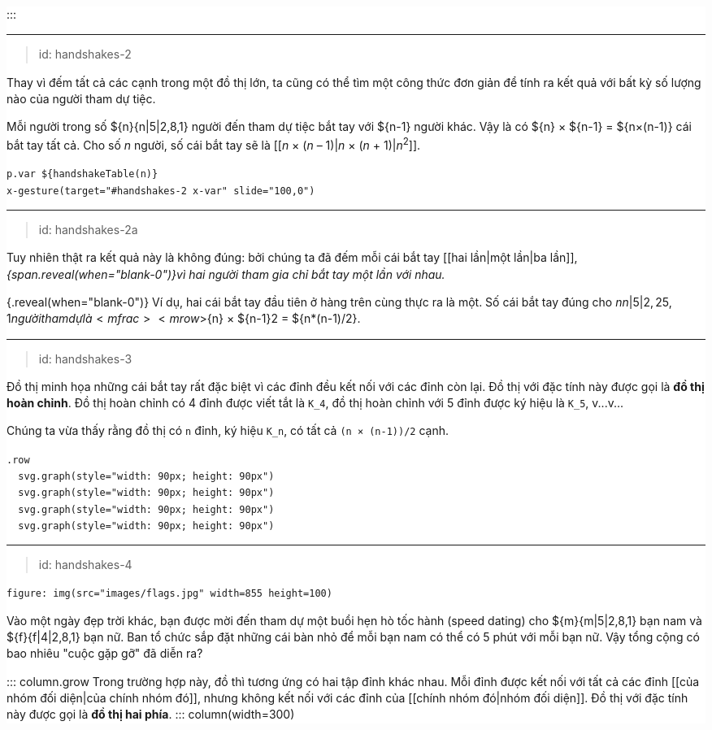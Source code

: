 :::

---
> id: handshakes-2

Thay vì đếm tất cả các cạnh trong một đồ thị lớn, ta cũng có thể tìm một công thức đơn giản để tính ra kết quả với bất kỳ số lượng nào của người tham dự tiệc. 

Mỗi người trong số ${n}{n|5|2,8,1} người đến tham dự tiệc bắt tay với ${n-1} người khác.
Vậy là có  ${n} × ${n-1} = ${n×(n-1)} cái bắt tay tất cả. Cho số _n_ người, số cái bắt tay sẽ là [[_n_ × (_n_ – 1)|_n_ × (_n_ + 1)|_n_<sup>2</sup>]].

    p.var ${handshakeTable(n)}
    x-gesture(target="#handshakes-2 x-var" slide="100,0")

---
> id: handshakes-2a

Tuy nhiên thật ra kết quả này là không đúng: bởi chúng ta đã đếm mỗi cái bắt tay
[[hai lần|một lần|ba lần]], _{span.reveal(when="blank-0")}vì hai người tham gia chỉ bắt tay một lần với nhau._

{.reveal(when="blank-0")} Ví dụ, <x-target to=".handshakes tr:first-child
td:first-child, .handshakes tr:first-child td:nth-child(2)"> hai cái bắt tay đầu tiên
ở hàng trên cùng </x-target> thực ra là một. Số cái bắt tay đúng cho ${n}{n|5|2,25,1} người tham dự là <mfrac><mrow>${n} ×
${n-1}</mrow><mn>2</mn></mfrac> = ${n*(n-1)/2}.

---
> id: handshakes-3

Đồ thị minh họa những cái bắt tay rất đặc biệt vì các đỉnh đều kết nối với các đỉnh còn lại. Đồ thị với đặc tính này được gọi là __đồ thị hoàn chỉnh__. Đồ thị hoàn chỉnh có 4 đỉnh được viết tắt là `K_4`, đồ thị hoàn chỉnh  với 5 đỉnh được ký hiệu là `K_5`, v...v...

Chúng ta vừa thấy rằng đồ thị có `n` đỉnh, ký hiệu `K_n`, có tất cả
`(n × (n-1))/2` cạnh.

    .row
      svg.graph(style="width: 90px; height: 90px")
      svg.graph(style="width: 90px; height: 90px")
      svg.graph(style="width: 90px; height: 90px")
      svg.graph(style="width: 90px; height: 90px")

---
> id: handshakes-4

    figure: img(src="images/flags.jpg" width=855 height=100)

Vào một ngày đẹp trời khác, bạn được mời đến tham dự một buổi hẹn hò tốc hành (speed dating) cho ${m}{m|5|2,8,1}
bạn nam và ${f}{f|4|2,8,1} bạn nữ. Ban tổ chức sắp đặt những cái bàn nhỏ để mỗi bạn nam có thể có 5 phút với mỗi bạn nữ.
Vậy tổng cộng có bao nhiêu "cuộc gặp gỡ" đã diễn ra? 

::: column.grow
Trong trường hợp này, đồ thì tương ứng có hai tập đỉnh khác nhau. Mỗi đỉnh được kết nối với tất cả các đỉnh [[của nhóm đối diện|của chính nhóm đó]], nhưng không kết nối với các đỉnh của [[chính nhóm đó|nhóm đối diện]]. Đồ thị với đặc tính này được gọi là __đồ thị hai phía__.
::: column(width=300)
